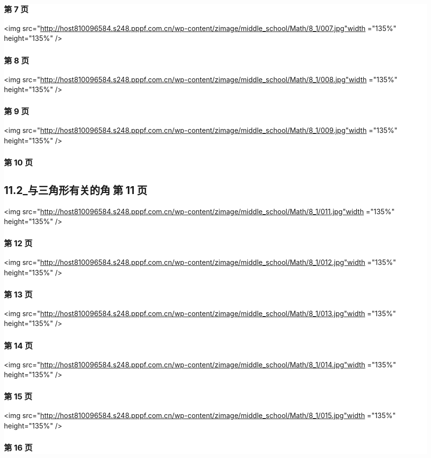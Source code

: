 

### 第 7 页

<img src="http://host810096584.s248.pppf.com.cn/wp-content/zimage/middle_school/Math/8_1/007.jpg"width ="135%" height="135%" />



### 第 8 页

<img src="http://host810096584.s248.pppf.com.cn/wp-content/zimage/middle_school/Math/8_1/008.jpg"width ="135%" height="135%" />



### 第 9 页

<img src="http://host810096584.s248.pppf.com.cn/wp-content/zimage/middle_school/Math/8_1/009.jpg"width ="135%" height="135%" />



### 第 10 页




## 11.2_与三角形有关的角 第 11 页

<img src="http://host810096584.s248.pppf.com.cn/wp-content/zimage/middle_school/Math/8_1/011.jpg"width ="135%" height="135%" />



### 第 12 页

<img src="http://host810096584.s248.pppf.com.cn/wp-content/zimage/middle_school/Math/8_1/012.jpg"width ="135%" height="135%" />



### 第 13 页

<img src="http://host810096584.s248.pppf.com.cn/wp-content/zimage/middle_school/Math/8_1/013.jpg"width ="135%" height="135%" />



### 第 14 页

<img src="http://host810096584.s248.pppf.com.cn/wp-content/zimage/middle_school/Math/8_1/014.jpg"width ="135%" height="135%" />



### 第 15 页

<img src="http://host810096584.s248.pppf.com.cn/wp-content/zimage/middle_school/Math/8_1/015.jpg"width ="135%" height="135%" />



### 第 16 页
